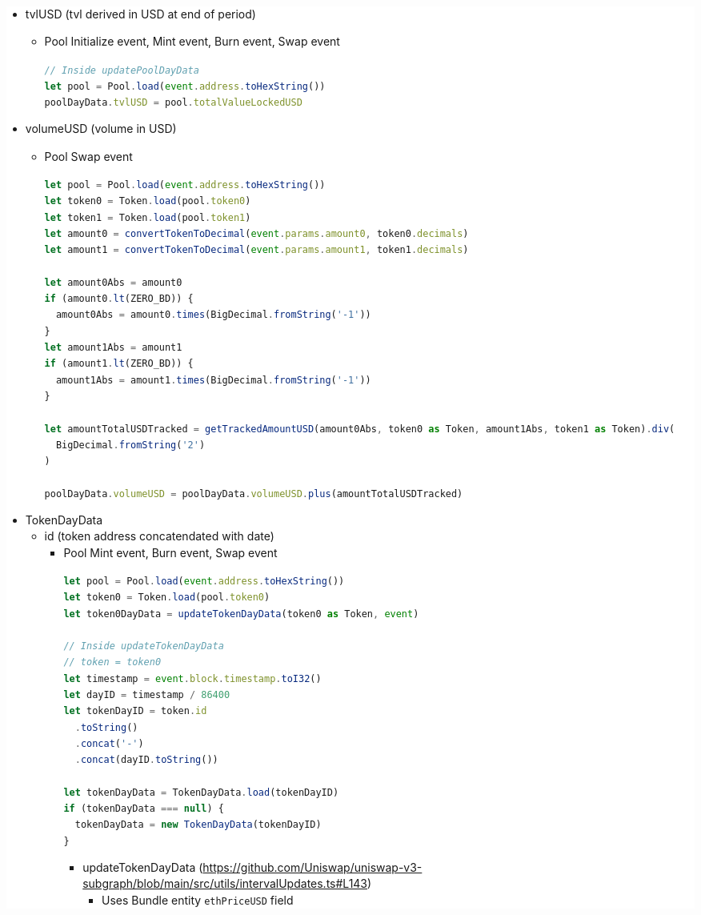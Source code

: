   * tvlUSD (tvl derived in USD at end of period)
    - Pool Initialize event, Mint event, Burn event, Swap event
      ```ts
      // Inside updatePoolDayData
      let pool = Pool.load(event.address.toHexString())
      poolDayData.tvlUSD = pool.totalValueLockedUSD
      ```

  * volumeUSD (volume in USD)
    - Pool Swap event
      ```ts
      let pool = Pool.load(event.address.toHexString())
      let token0 = Token.load(pool.token0)
      let token1 = Token.load(pool.token1)
      let amount0 = convertTokenToDecimal(event.params.amount0, token0.decimals)
      let amount1 = convertTokenToDecimal(event.params.amount1, token1.decimals)

      let amount0Abs = amount0
      if (amount0.lt(ZERO_BD)) {
        amount0Abs = amount0.times(BigDecimal.fromString('-1'))
      }
      let amount1Abs = amount1
      if (amount1.lt(ZERO_BD)) {
        amount1Abs = amount1.times(BigDecimal.fromString('-1'))
      }

      let amountTotalUSDTracked = getTrackedAmountUSD(amount0Abs, token0 as Token, amount1Abs, token1 as Token).div(
        BigDecimal.fromString('2')
      )

      poolDayData.volumeUSD = poolDayData.volumeUSD.plus(amountTotalUSDTracked)
      ```

- TokenDayData
  * id (token address concatendated with date)
    - Pool Mint event, Burn event, Swap event
      ```ts
      let pool = Pool.load(event.address.toHexString())
      let token0 = Token.load(pool.token0)
      let token0DayData = updateTokenDayData(token0 as Token, event)

      // Inside updateTokenDayData
      // token = token0
      let timestamp = event.block.timestamp.toI32()
      let dayID = timestamp / 86400
      let tokenDayID = token.id
        .toString()
        .concat('-')
        .concat(dayID.toString())

      let tokenDayData = TokenDayData.load(tokenDayID)
      if (tokenDayData === null) {
        tokenDayData = new TokenDayData(tokenDayID)
      }
      ```
      * updateTokenDayData (https://github.com/Uniswap/uniswap-v3-subgraph/blob/main/src/utils/intervalUpdates.ts#L143)
        - Uses Bundle entity `ethPriceUSD` field
